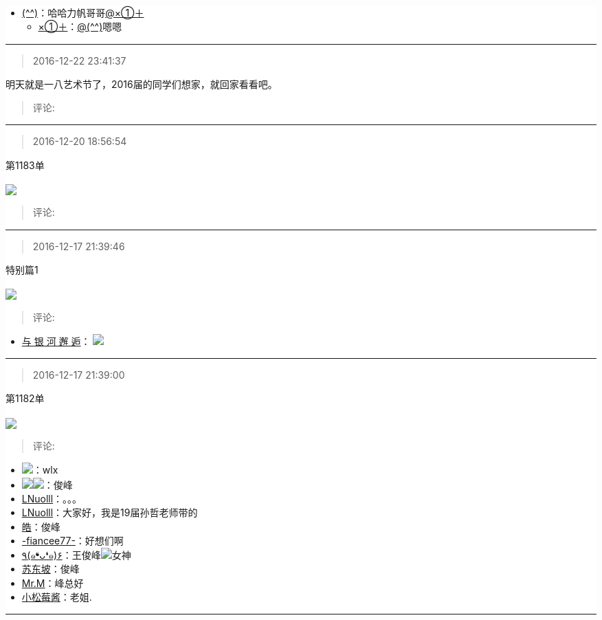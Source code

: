 *  [(^^)](https://user.qzone.qq.com/1240379997)：哈哈力帆哥哥[@×①＋](https://user.qzone.qq.com/2647058207)
	* [×①＋](https://user.qzone.qq.com/2647058207)：[@(^^)](https://user.qzone.qq.com/1240379997)嗯嗯

---
> 2016-12-22 23:41:37

明天就是一八艺术节了，2016届的同学们想家，就回家看看吧。
> 评论:


---
> 2016-12-20 18:56:54

第1183单
<div style="width: 800px;" >
<img src="images/26f648af-eabc-886b-736b-049946083310" width="200px" align="center" />
</div>


> 评论:


---
> 2016-12-17 21:39:46

特别篇1
<div style="width: 800px;" >
<img src="images/8431894f-2860-33ff-2279-0a2921230a72" width="200px" align="center" />
</div>


> 评论:

*  [与 银 河 邂 逅](https://user.qzone.qq.com/1930780439)：
![](/QQ空间备份/说说/images/88e6dd54-04f0-e628-8cb3-bf74ea062d07)

---
> 2016-12-17 21:39:00

第1182单
<div style="width: 800px;" >
<img src="images/bcec4cbc-c3ea-0dc8-223e-c5296a3c6973" width="200px" align="center" />
</div>


> 评论:

*  [![](http://qzonestyle.gtimg.cn/qzone/em/e328009.gif)](https://user.qzone.qq.com/806825677)：wlx
*  [![](http://qzonestyle.gtimg.cn/qzone/em/e328133.gif)![](http://qzonestyle.gtimg.cn/qzone/em/e327995.gif)](https://user.qzone.qq.com/2096586646)：俊峰
*  [LNuolll](https://user.qzone.qq.com/1271503811)：。。。
*  [LNuolll](https://user.qzone.qq.com/1271503811)：大家好，我是19届孙哲老师带的
*  [皓](https://user.qzone.qq.com/2214636328)：俊峰
*  [-fiancee77-](https://user.qzone.qq.com/1181953493)：好想们啊
*  [٩(๑❛ᴗ❛๑)۶](https://user.qzone.qq.com/455764776)：王俊峰![](http://qzonestyle.gtimg.cn/qzone/em/e163.gif)女神
*  [苏东坡](https://user.qzone.qq.com/657220941)：俊峰
*  [Mr.M](https://user.qzone.qq.com/1983264424)：峰总好
*  [小松莓酱](https://user.qzone.qq.com/1286954334)：老姐.

---